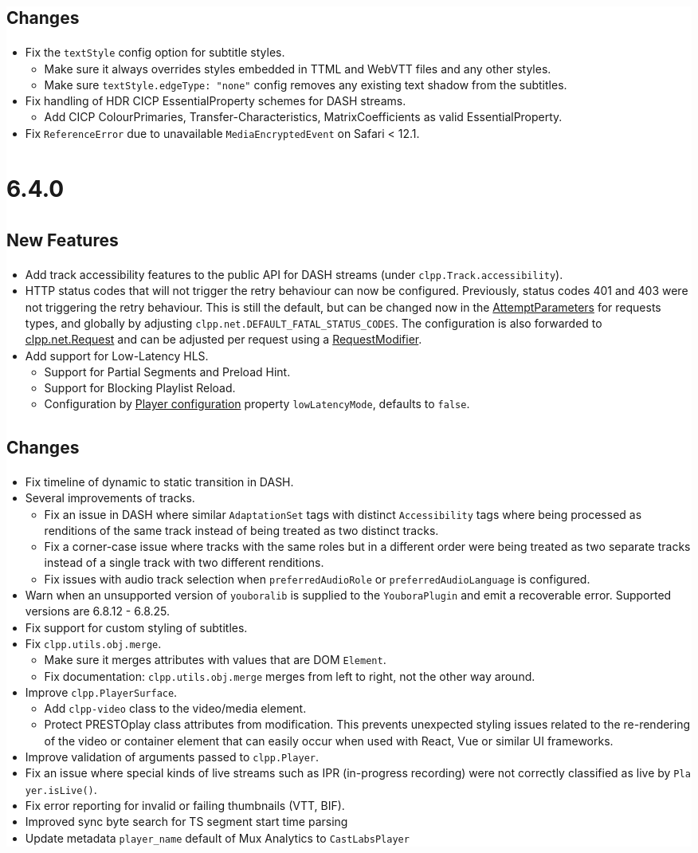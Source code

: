 ## Changes

* Fix the `textStyle` config option for subtitle styles.
  * Make sure it always overrides styles embedded in TTML and WebVTT files and any other styles.
  * Make sure `textStyle.edgeType: "none"` config removes any existing text shadow from the subtitles.
* Fix handling of HDR CICP EssentialProperty schemes for DASH streams.
  * Add CICP ColourPrimaries, Transfer-Characteristics, MatrixCoefficients as valid EssentialProperty.
* Fix `ReferenceError` due to unavailable `MediaEncryptedEvent` on Safari < 12.1.

# 6.4.0

## New Features

* Add track accessibility features to the public API for DASH streams (under `clpp.Track.accessibility`).
* HTTP status codes that will not trigger the retry behaviour can now be configured.
  Previously, status codes 401 and 403 were not triggering the retry behaviour. This is still
  the default, but can be changed now in the [AttemptParameters](https://demo.castlabs.com/#/docs?q=clpp.net#AttemptParameters)
  for requests types, and globally by adjusting `clpp.net.DEFAULT_FATAL_STATUS_CODES`. The
  configuration is also forwarded to [clpp.net.Request](https://demo.castlabs.com/#/docs?q=clpp.net#Request)
  and can be adjusted per request using a [RequestModifier](https://demo.castlabs.com/#/docs?q=clpp.net#RequestModifier).
* Add support for Low-Latency HLS.
  * Support for Partial Segments and Preload Hint.
  * Support for Blocking Playlist Reload.
  * Configuration by [Player configuration](https://demo.castlabs.com/#/docs/configuration) property `lowLatencyMode`, defaults to `false`.

## Changes

* Fix timeline of dynamic to static transition in DASH.
* Several improvements of tracks.
  * Fix an issue in DASH where similar `AdaptationSet` tags with distinct `Accessibility` tags where being
  processed as renditions of the same track instead of being treated as two distinct tracks.
  * Fix a corner-case issue where tracks with the same roles but in a different order were being treated as two
  separate tracks instead of a single track with two different renditions.
  * Fix issues with audio track selection when `preferredAudioRole` or `preferredAudioLanguage` is configured.
* Warn when an unsupported version of `youboralib` is supplied to the `YouboraPlugin` and emit
  a recoverable error. Supported versions are 6.8.12 - 6.8.25.
* Fix support for custom styling of subtitles.
* Fix `clpp.utils.obj.merge`.
  * Make sure it merges attributes with values that are DOM `Element`.
  * Fix documentation: `clpp.utils.obj.merge` merges from left to right, not the other way around.
* Improve `clpp.PlayerSurface`.
  * Add `clpp-video` class to the video/media element.
  * Protect PRESTOplay class attributes from modification. This prevents unexpected
    styling issues related to the re-rendering of the video or container element that can
    easily occur when used with React, Vue or similar UI frameworks.
* Improve validation of arguments passed to `clpp.Player`.
* Fix an issue where special kinds of live streams such as IPR (in-progress recording)
  were not correctly classified as live by `Player.isLive()`.
* Fix error reporting for invalid or failing thumbnails (VTT, BIF).
* Improved sync byte search for TS segment start time parsing
* Update metadata `player_name` default of Mux Analytics to `CastLabsPlayer`